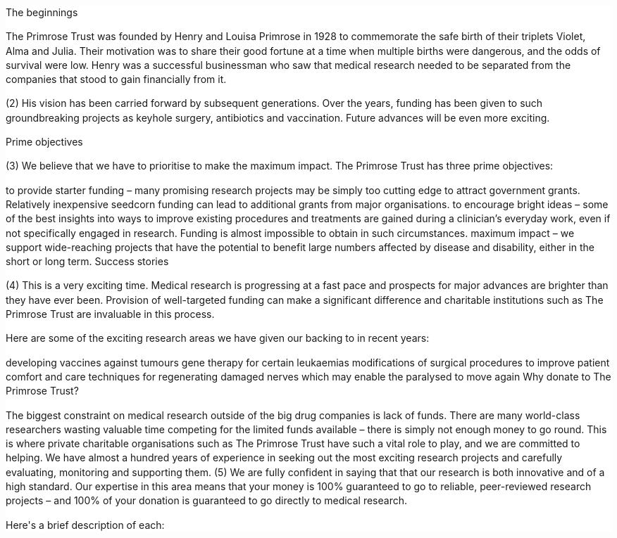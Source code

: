 The beginnings

The Primrose Trust was founded by Henry and Louisa Primrose in 1928 to commemorate the safe birth of their triplets Violet, Alma and Julia. Their motivation was to share their good fortune at a time when multiple births were dangerous, and the odds of survival were low. Henry was a successful businessman who saw that medical research needed to be separated from the companies that stood to gain financially from it.

(2)
His vision has been carried forward by subsequent generations.
 Over the years, funding has been given to such groundbreaking projects as keyhole surgery, antibiotics and vaccination. Future advances will be even more exciting.

Prime objectives

(3)
We believe that we have to prioritise to make the maximum impact.
 The Primrose Trust has three prime objectives:

to provide starter funding – many promising research projects may be simply too cutting edge to attract government grants. Relatively inexpensive seedcorn funding can lead to additional grants from major organisations.
to encourage bright ideas – some of the best insights into ways to improve existing procedures and treatments are gained during a clinician’s everyday work, even if not specifically engaged in research. Funding is almost impossible to obtain in such circumstances.
maximum impact – we support wide-reaching projects that have the potential to benefit large numbers affected by disease and disability, either in the short or long term.
Success stories

(4)
This is a very exciting time.
 Medical research is progressing at a fast pace and prospects for major advances are brighter than they have ever been. Provision of well-targeted funding can make a significant difference and charitable institutions such as The Primrose Trust are invaluable in this process.

Here are some of the exciting research areas we have given our backing to in recent years:

developing vaccines against tumours
gene therapy for certain leukaemias
modifications of surgical procedures to improve patient comfort and care
techniques for regenerating damaged nerves which may enable the paralysed to move again
Why donate to The Primrose Trust?

The biggest constraint on medical research outside of the big drug companies is lack of funds. There are many world-class researchers wasting valuable time competing for the limited funds available – there is simply not enough money to go round. This is where private charitable organisations such as The Primrose Trust have such a vital role to play, and we are committed to helping. We have almost a hundred years of experience in seeking out the most exciting research projects and carefully evaluating, monitoring and supporting them.
(5)
We are fully confident in saying that that our research is both innovative and of a high standard.
  Our expertise in this area means that your money is 100% guaranteed to go to reliable, peer-reviewed research projects – and 100% of your donation is guaranteed to go directly to medical research.


  Here's a brief description of each:
